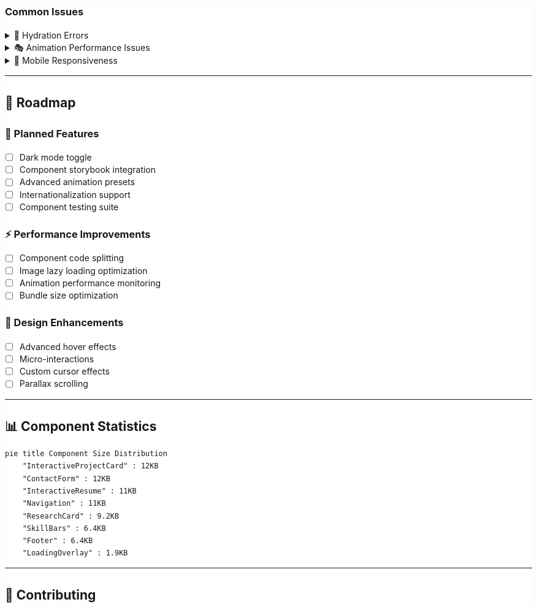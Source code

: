 ### Common Issues

<details><summary>🚨 Hydration Errors</summary></details>

<details><summary>🎭 Animation Performance Issues</summary></details>

<details><summary>📱 Mobile Responsiveness</summary></details>

---

## 🔮 Roadmap

### 🎯 Planned Features
- [ ] Dark mode toggle
- [ ] Component storybook integration
- [ ] Advanced animation presets
- [ ] Internationalization support
- [ ] Component testing suite

### ⚡ Performance Improvements
- [ ] Component code splitting
- [ ] Image lazy loading optimization
- [ ] Animation performance monitoring
- [ ] Bundle size optimization

### 🎨 Design Enhancements
- [ ] Advanced hover effects
- [ ] Micro-interactions
- [ ] Custom cursor effects
- [ ] Parallax scrolling

---

## 📊 Component Statistics

```mermaid
pie title Component Size Distribution
    "InteractiveProjectCard" : 12KB
    "ContactForm" : 12KB
    "InteractiveResume" : 11KB
    "Navigation" : 11KB
    "ResearchCard" : 9.2KB
    "SkillBars" : 6.4KB
    "Footer" : 6.4KB
    "LoadingOverlay" : 1.9KB
```

---

## 🤝 Contributing
